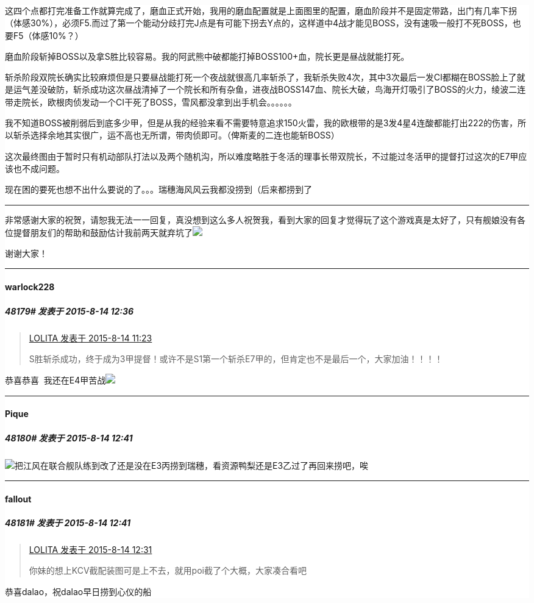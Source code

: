 这四个点都打完准备工作就算完成了，磨血正式开始，我用的磨血配置就是上面图里的配置，磨血阶段并不是固定带路，出门有几率下拐（体感30%），必须F5.而过了第一个能动分歧打完J点是有可能下拐去Y点的，这样道中4战才能见BOSS，没有速吸一般打不死BOSS，也要F5（体感10%？）


磨血阶段斩掉BOSS以及拿S胜比较容易。我的阿武熊中破都能打掉BOSS100+血，院长更是昼战就能打死。

斩杀阶段双院长确实比较麻烦但是只要昼战能打死一个夜战就很高几率斩杀了，我斩杀失败4次，其中3次最后一发CI都糊在BOSS脸上了就是运气差没破防，斩杀成功这次昼战清掉了一个院长和所有杂鱼，进夜战BOSS147血、院长大破，鸟海开灯吸引了BOSS的火力，绫波二连带走院长，欧根肉侦发动一个CI干死了BOSS，雪风都没拿到出手机会。。。。。。


我不知道BOSS被削弱后到底多少甲，但是从我的经验来看不需要特意追求150火雷，我的欧根带的是3发4星4连酸都能打出222的伤害，所以斩杀选择余地其实很广，运不高也无所谓，带肉侦即可。（俾斯麦的二连也能斩BOSS）


这次最终图由于暂时只有机动部队打法以及两个随机沟，所以难度略胜于冬活的理事长带双院长，不过能过冬活甲的提督打过这次的E7甲应该也不成问题。


现在困的要死也想不出什么要说的了。。。瑞穗海风风云我都没捞到（后来都捞到了

--------------------------------------------------------------------------------------
非常感谢大家的祝贺，请恕我无法一一回复，真没想到这么多人祝贺我，看到大家的回复才觉得玩了这个游戏真是太好了，只有舰娘没有各位提督朋友们的帮助和鼓励估计我前两天就弃坑了<img src="https://static.saraba1st.com/image/smiley/face/09.gif" referrerpolicy="no-referrer">

谢谢大家！


-----

####  warlock228  
##### 48179#       发表于 2015-8-14 12:36


<blockquote><a href="httphttps://bbs.saraba1st.com/2b/forum.php?mod=redirect&amp;goto=findpost&amp;pid=29857303&amp;ptid=930880" target="_blank">LOLITA 发表于 2015-8-14 11:23</a>

S胜斩杀成功，终于成为3甲提督！或许不是S1第一个斩杀E7甲的，但肯定也不是最后一个，大家加油！！！！</blockquote>
恭喜恭喜  我还在E4甲苦战<img src="https://static.saraba1st.com/image/smiley/face/88.gif" referrerpolicy="no-referrer">


-----

####  Pique  
##### 48180#       发表于 2015-8-14 12:41


<img src="https://static.saraba1st.com/image/smiley/face/149.gif" referrerpolicy="no-referrer">把江风在联合舰队练到改了还是没在E3丙捞到瑞穗，看资源鸭梨还是E3乙过了再回来捞吧，唉


-----

####  fallout  
##### 48181#       发表于 2015-8-14 12:41


<blockquote><a href="httphttps://bbs.saraba1st.com/2b/forum.php?mod=redirect&amp;goto=findpost&amp;pid=29857999&amp;ptid=930880" target="_blank">LOLITA 发表于 2015-8-14 12:31</a>

你妹的想上KCV截配装图可是上不去，就用poi截了个大概，大家凑合看吧</blockquote>
恭喜dalao，祝dalao早日捞到心仪的船

